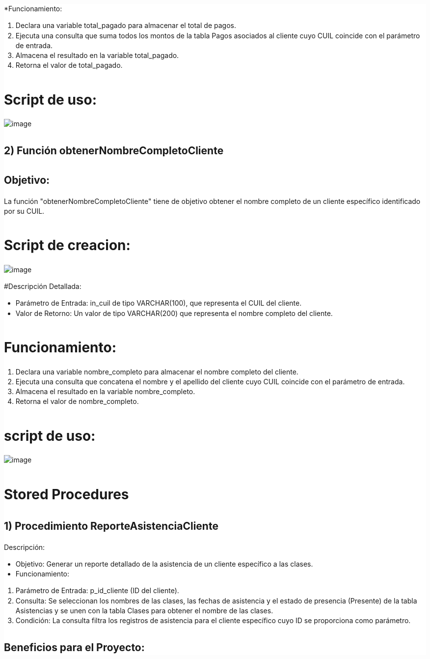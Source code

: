 *Funcionamiento:
1) Declara una variable total_pagado para almacenar el total de pagos.
2) Ejecuta una consulta que suma todos los montos de la tabla Pagos asociados al cliente cuyo CUIL coincide con el parámetro de entrada.
3) Almacena el resultado en la variable total_pagado.
4) Retorna el valor de total_pagado.
# Script de uso:
![image](https://github.com/user-attachments/assets/9d4579cd-17f2-49e4-9eed-b49dba5af6f6)

## 2) Función obtenerNombreCompletoCliente
## Objetivo:
La función "obtenerNombreCompletoCliente" tiene de objetivo obtener el nombre completo de un cliente específico identificado por su CUIL.
# Script de creacion:
![image](https://github.com/user-attachments/assets/a5d1cd20-cc1f-4f08-9b84-901791a0e05c)

#Descripción Detallada:

* Parámetro de Entrada: in_cuil de tipo VARCHAR(100), que representa el CUIL del cliente.
* Valor de Retorno: Un valor de tipo VARCHAR(200) que representa el nombre completo del cliente.
# Funcionamiento:
1) Declara una variable nombre_completo para almacenar el nombre completo del cliente.
2) Ejecuta una consulta que concatena el nombre y el apellido del cliente cuyo CUIL coincide con el parámetro de entrada.
3) Almacena el resultado en la variable nombre_completo.
4) Retorna el valor de nombre_completo.
# script de uso:
![image](https://github.com/user-attachments/assets/1844b2ce-470e-42b9-8fcb-075a4a6be51f)

# Stored Procedures
## 1) Procedimiento ReporteAsistenciaCliente
Descripción:

* Objetivo: Generar un reporte detallado de la asistencia de un cliente específico a las clases.
* Funcionamiento:
1) Parámetro de Entrada: p_id_cliente (ID del cliente).
2) Consulta: Se seleccionan los nombres de las clases, las fechas de asistencia y el estado de presencia (Presente) de la tabla Asistencias y se unen con la tabla Clases para obtener el nombre de las clases.
3) Condición: La consulta filtra los registros de asistencia para el cliente específico cuyo ID se proporciona como parámetro.
## Beneficios para el Proyecto:
